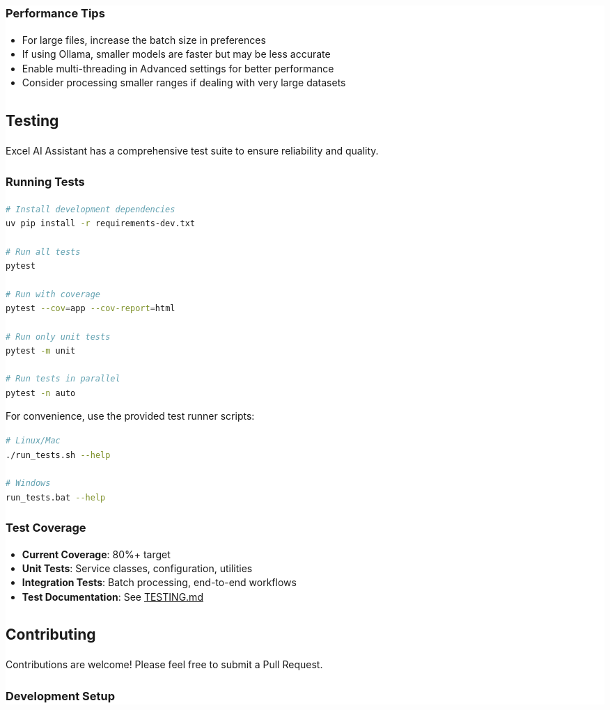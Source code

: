 ### Performance Tips
- For large files, increase the batch size in preferences
- If using Ollama, smaller models are faster but may be less accurate
- Enable multi-threading in Advanced settings for better performance
- Consider processing smaller ranges if dealing with very large datasets

## Testing

Excel AI Assistant has a comprehensive test suite to ensure reliability and quality.

### Running Tests

```bash
# Install development dependencies
uv pip install -r requirements-dev.txt

# Run all tests
pytest

# Run with coverage
pytest --cov=app --cov-report=html

# Run only unit tests
pytest -m unit

# Run tests in parallel
pytest -n auto
```

For convenience, use the provided test runner scripts:

```bash
# Linux/Mac
./run_tests.sh --help

# Windows
run_tests.bat --help
```

### Test Coverage

- **Current Coverage**: 80%+ target
- **Unit Tests**: Service classes, configuration, utilities
- **Integration Tests**: Batch processing, end-to-end workflows
- **Test Documentation**: See [TESTING.md](docs/TESTING.md)

## Contributing

Contributions are welcome! Please feel free to submit a Pull Request.

### Development Setup
